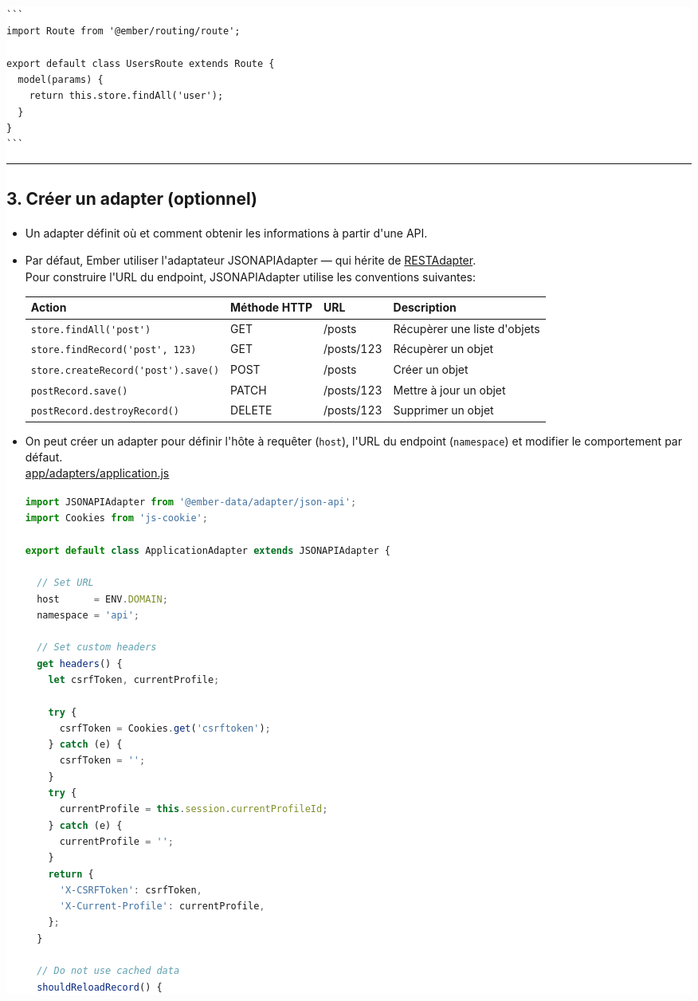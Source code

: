 
    ```
    import Route from '@ember/routing/route';

    export default class UsersRoute extends Route {
      model(params) {
        return this.store.findAll('user');
      }
    }
    ```

---

## 3. Créer un adapter (optionnel)

* Un adapter définit où et comment obtenir les informations à partir d'une API.

* Par défaut, Ember utiliser l'adaptateur JSONAPIAdapter — qui hérite de [RESTAdapter](https://api.emberjs.com/ember-data/release/classes/RESTAdapter).  
   Pour construire l'URL du endpoint, JSONAPIAdapter utilise les conventions suivantes:

   | Action                              | Méthode HTTP |	 URL  | Description
   |---                                  |---     |---         |---
   | `store.findAll('post')`             | GET    | /posts     | Récupèrer une liste d'objets
   | `store.findRecord('post', 123)`     | GET    | /posts/123 | Récupèrer un objet
   | `store.createRecord('post').save()` | POST   | /posts     | Créer un objet
   | `postRecord.save()`                 | PATCH  | /posts/123 | Mettre à jour un objet
   | `postRecord.destroyRecord()`        | DELETE | /posts/123 | Supprimer un objet

* On peut créer un adapter pour définir l'hôte à requêter (`host`), l'URL du endpoint (`namespace`) et modifier le comportement par défaut.  
   <ins>app/adapters/application.js</ins>

    ``` js
    import JSONAPIAdapter from '@ember-data/adapter/json-api';
    import Cookies from 'js-cookie';

    export default class ApplicationAdapter extends JSONAPIAdapter {

      // Set URL
      host      = ENV.DOMAIN;
      namespace = 'api';

      // Set custom headers
      get headers() {
        let csrfToken, currentProfile;

        try {
          csrfToken = Cookies.get('csrftoken');
        } catch (e) {
          csrfToken = '';
        }
        try {
          currentProfile = this.session.currentProfileId;
        } catch (e) {
          currentProfile = '';
        }
        return {
          'X-CSRFToken': csrfToken,
          'X-Current-Profile': currentProfile,
        };
      }

      // Do not use cached data
      shouldReloadRecord() {